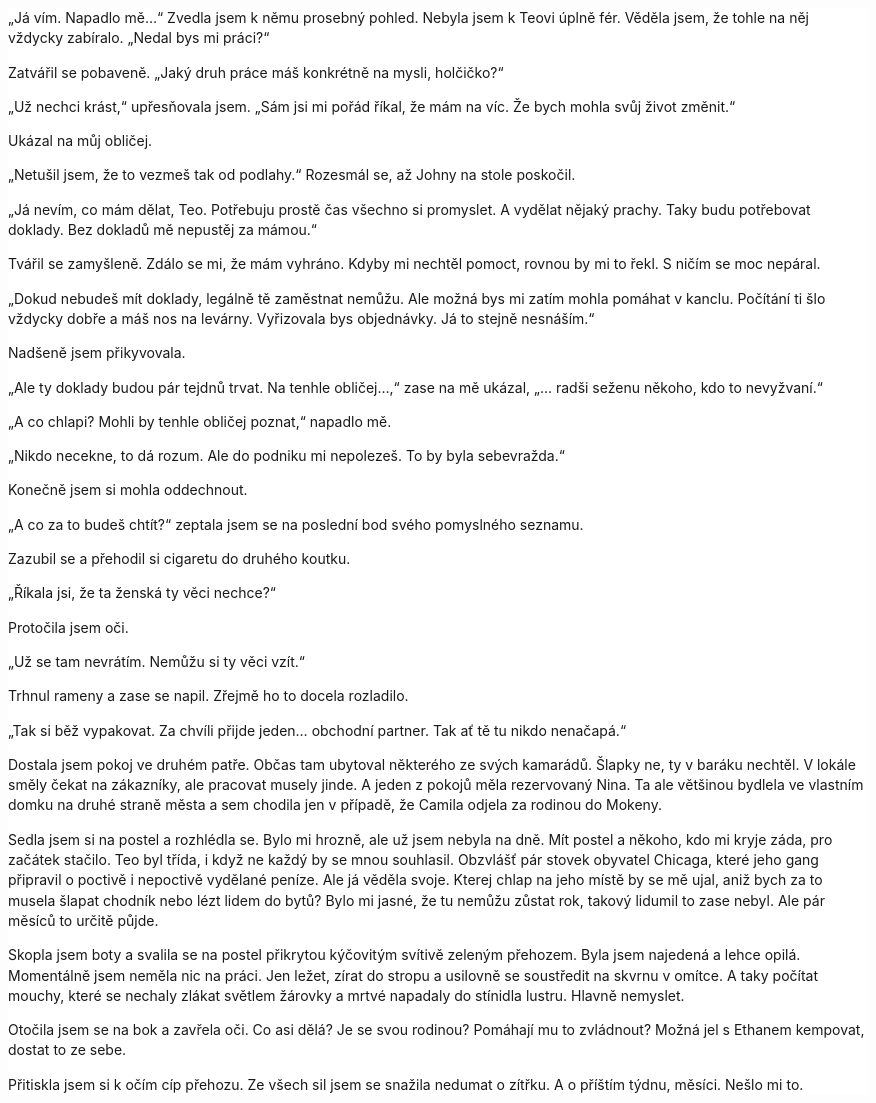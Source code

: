 „Já vím. Napadlo mě…“ Zvedla jsem k němu prosebný pohled. Nebyla jsem k Teovi úplně fér. Věděla jsem, že tohle na něj vždycky zabíralo. „Nedal bys mi práci?“

Zatvářil se pobaveně. „Jaký druh práce máš konkrétně na mysli, holčičko?“

„Už nechci krást,“ upřesňovala jsem. „Sám jsi mi pořád říkal, že mám na víc. Že bych mohla svůj život změnit.“

Ukázal na můj obličej.

„Netušil jsem, že to vezmeš tak od podlahy.“ Rozesmál se, až Johny na stole poskočil.

„Já nevím, co mám dělat, Teo. Potřebuju prostě čas všechno si promyslet. A vydělat nějaký prachy. Taky budu potřebovat doklady. Bez dokladů mě nepustěj za mámou.“

Tvářil se zamyšleně. Zdálo se mi, že mám vyhráno. Kdyby mi nechtěl pomoct, rovnou by mi to řekl. S ničím se moc nepáral.

„Dokud nebudeš mít doklady, legálně tě zaměstnat nemůžu. Ale možná bys mi zatím mohla pomáhat v kanclu. Počítání ti šlo vždycky dobře a máš nos na levárny. Vyřizovala bys objednávky. Já to stejně nesnáším.“

Nadšeně jsem přikyvovala.

„Ale ty doklady budou pár tejdnů trvat. Na tenhle obličej…,“ zase na mě ukázal, „… radši seženu někoho, kdo to nevyžvaní.“

„A co chlapi? Mohli by tenhle obličej poznat,“ napadlo mě.

„Nikdo necekne, to dá rozum. Ale do podniku mi nepolezeš. To by byla sebevražda.“

Konečně jsem si mohla oddechnout.

„A co za to budeš chtít?“ zeptala jsem se na poslední bod svého pomyslného seznamu.

Zazubil se a přehodil si cigaretu do druhého koutku.

„Říkala jsi, že ta ženská ty věci nechce?“

Protočila jsem oči.

„Už se tam nevrátím. Nemůžu si ty věci vzít.“

Trhnul rameny a zase se napil. Zřejmě ho to docela rozladilo.

„Tak si běž vypakovat. Za chvíli přijde jeden… obchodní partner. Tak ať tě tu nikdo nenačapá.“

Dostala jsem pokoj ve druhém patře. Občas tam ubytoval některého ze svých kamarádů. Šlapky ne, ty v baráku nechtěl. V lokále směly čekat na zákazníky, ale pracovat musely jinde. A jeden z pokojů měla rezervovaný Nina. Ta ale většinou bydlela ve vlastním domku na druhé straně města a sem chodila jen v případě, že Camila odjela za rodinou do Mokeny.

Sedla jsem si na postel a rozhlédla se. Bylo mi hrozně, ale už jsem nebyla na dně. Mít postel a někoho, kdo mi kryje záda, pro začátek stačilo. Teo byl třída, i když ne každý by se mnou souhlasil. Obzvlášť pár stovek obyvatel Chicaga, které jeho gang připravil o poctivě i nepoctivě vydělané peníze. Ale já věděla svoje. Kterej chlap na jeho místě by se mě ujal, aniž bych za to musela šlapat chodník nebo lézt lidem do bytů? Bylo mi jasné, že tu nemůžu zůstat rok, takový lidumil to zase nebyl. Ale pár měsíců to určitě půjde.

Skopla jsem boty a svalila se na postel přikrytou kýčovitým svítivě zeleným přehozem. Byla jsem najedená a lehce opilá. Momentálně jsem neměla nic na práci. Jen ležet, zírat do stropu a usilovně se soustředit na skvrnu v omítce. A taky počítat mouchy, které se nechaly zlákat světlem žárovky a mrtvé napadaly do stínidla lustru. Hlavně nemyslet.

Otočila jsem se na bok a zavřela oči. Co asi dělá? Je se svou rodinou? Pomáhají mu to zvládnout? Možná jel s Ethanem kempovat, dostat to ze sebe.

Přitiskla jsem si k očím cíp přehozu. Ze všech sil jsem se snažila nedumat o zítřku. A o příštím týdnu, měsíci. Nešlo mi to.
